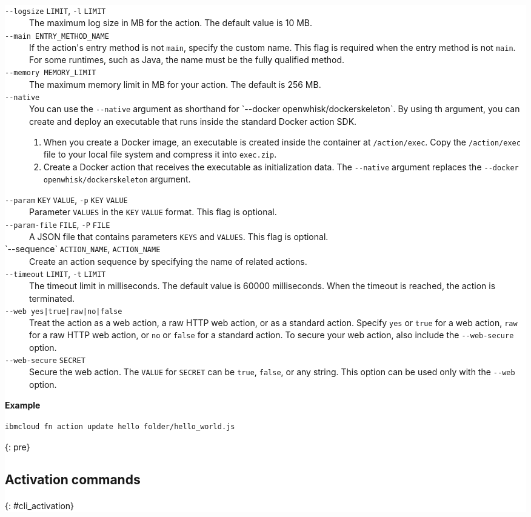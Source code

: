 <dt><code>--logsize</code> <code>LIMIT</code>, <code>-l</code> <code>LIMIT</code></dt>
<dd>The maximum log size in MB for the action. The default value is 10 MB.</dd>

<dt><code>--main ENTRY_METHOD_NAME</code></dt>
<dd>If the action's entry method is not <code>main</code>, specify the custom name. This flag is required when the entry method is not <code>main</code>. For some runtimes, such as Java, the name must be the fully qualified method.</dd>

<dt><code>--memory MEMORY_LIMIT</code></dt>
<dd>The maximum memory limit in MB for your action. The default is 256 MB.

<dt><code>--native</code></dt>
<dd>You can use the <code>--native</code> argument as shorthand for `--docker openwhisk/dockerskeleton`. By using th argument, you can create and deploy an executable that runs inside the standard Docker action SDK.
    <ol><li>When you create a Docker image, an executable is created inside the container at <code>/action/exec</code>. Copy the <code>/action/exec</code> file to your local file system and compress it into <code>exec.zip</code>.</li>
        <li>Create a Docker action that receives the executable as initialization data. The <code>--native</code> argument replaces the <code>--docker openwhisk/dockerskeleton</code> argument.</li></ol>

<dt><code>--param</code> <code>KEY</code> <code>VALUE</code>, <code>-p</code> <code>KEY</code> <code>VALUE</code></dt>
<dd>Parameter <code>VALUES</code> in the <code>KEY</code> <code>VALUE</code> format. This flag is optional.</dd>

<dt><code>--param-file</code> <code>FILE</code>, <code>-P</code> <code>FILE</code></dt>
<dd>A JSON file that contains parameters <code>KEYS</code> and <code>VALUES</code>. This flag is optional.</dd>

<dt>`--sequence` <code>ACTION_NAME</code>, <code>ACTION_NAME</code></dt>
<dd>Create an action sequence by specifying the name of related actions.</dd>

<dt><code>--timeout</code> <code>LIMIT</code>, <code>-t</code> <code>LIMIT</code></dt>
<dd>The timeout limit in milliseconds. The default value is 60000 milliseconds. When the timeout is reached, the action is terminated.</dd>

<dt><code>--web yes|true|raw|no|false</code></dt>
<dd>Treat the action as a web action, a raw HTTP web action, or as a standard action. Specify <code>yes</code> or <code>true</code> for a web action, <code>raw</code> for a raw HTTP web action, or <code>no</code> or <code>false</code> for a standard action. To secure your web action, also include the <code>--web-secure</code> option.</dd>

<dt><code>--web-secure</code> <code>SECRET</code></dt>
<dd>Secure the web action. The <code>VALUE</code> for <code>SECRET</code> can be <code>true</code>, <code>false</code>, or any string. This option can be used only with the <code>--web</code> option.</dd>
</dl>

**Example**

```
ibmcloud fn action update hello folder/hello_world.js
```
{: pre}

## Activation commands
{: #cli_activation}
